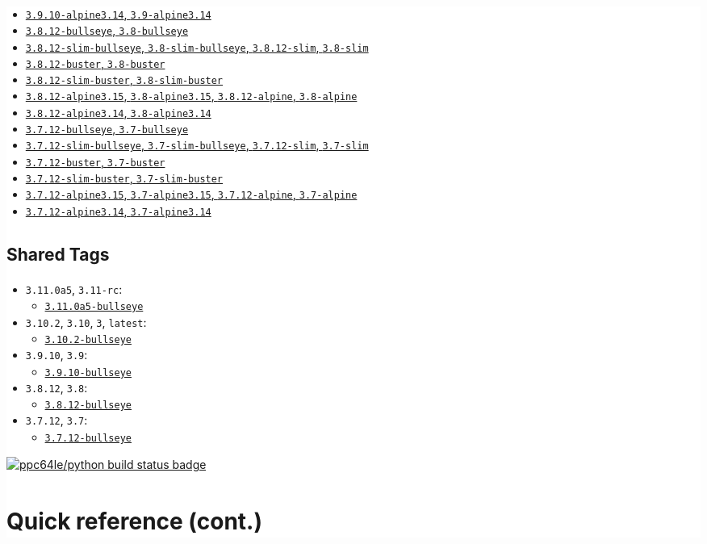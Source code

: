 -	[`3.9.10-alpine3.14`, `3.9-alpine3.14`](https://github.com/docker-library/python/blob/f9faff7d8a97e2a71e4fd58a1ff9ee396c6296a6/3.9/alpine3.14/Dockerfile)
-	[`3.8.12-bullseye`, `3.8-bullseye`](https://github.com/docker-library/python/blob/1b6bc0cc0b1e627965feff9c838cf551d68dab28/3.8/bullseye/Dockerfile)
-	[`3.8.12-slim-bullseye`, `3.8-slim-bullseye`, `3.8.12-slim`, `3.8-slim`](https://github.com/docker-library/python/blob/b1791249f1a5f6e4a02bde16cca7fe75e56df76e/3.8/slim-bullseye/Dockerfile)
-	[`3.8.12-buster`, `3.8-buster`](https://github.com/docker-library/python/blob/1b6bc0cc0b1e627965feff9c838cf551d68dab28/3.8/buster/Dockerfile)
-	[`3.8.12-slim-buster`, `3.8-slim-buster`](https://github.com/docker-library/python/blob/b1791249f1a5f6e4a02bde16cca7fe75e56df76e/3.8/slim-buster/Dockerfile)
-	[`3.8.12-alpine3.15`, `3.8-alpine3.15`, `3.8.12-alpine`, `3.8-alpine`](https://github.com/docker-library/python/blob/b1791249f1a5f6e4a02bde16cca7fe75e56df76e/3.8/alpine3.15/Dockerfile)
-	[`3.8.12-alpine3.14`, `3.8-alpine3.14`](https://github.com/docker-library/python/blob/b1791249f1a5f6e4a02bde16cca7fe75e56df76e/3.8/alpine3.14/Dockerfile)
-	[`3.7.12-bullseye`, `3.7-bullseye`](https://github.com/docker-library/python/blob/1b6bc0cc0b1e627965feff9c838cf551d68dab28/3.7/bullseye/Dockerfile)
-	[`3.7.12-slim-bullseye`, `3.7-slim-bullseye`, `3.7.12-slim`, `3.7-slim`](https://github.com/docker-library/python/blob/4faa0e575a5fec535de8ca24a55a31af347b53e0/3.7/slim-bullseye/Dockerfile)
-	[`3.7.12-buster`, `3.7-buster`](https://github.com/docker-library/python/blob/1b6bc0cc0b1e627965feff9c838cf551d68dab28/3.7/buster/Dockerfile)
-	[`3.7.12-slim-buster`, `3.7-slim-buster`](https://github.com/docker-library/python/blob/4faa0e575a5fec535de8ca24a55a31af347b53e0/3.7/slim-buster/Dockerfile)
-	[`3.7.12-alpine3.15`, `3.7-alpine3.15`, `3.7.12-alpine`, `3.7-alpine`](https://github.com/docker-library/python/blob/4faa0e575a5fec535de8ca24a55a31af347b53e0/3.7/alpine3.15/Dockerfile)
-	[`3.7.12-alpine3.14`, `3.7-alpine3.14`](https://github.com/docker-library/python/blob/4faa0e575a5fec535de8ca24a55a31af347b53e0/3.7/alpine3.14/Dockerfile)

## Shared Tags

-	`3.11.0a5`, `3.11-rc`:
	-	[`3.11.0a5-bullseye`](https://github.com/docker-library/python/blob/1b6bc0cc0b1e627965feff9c838cf551d68dab28/3.11-rc/bullseye/Dockerfile)
-	`3.10.2`, `3.10`, `3`, `latest`:
	-	[`3.10.2-bullseye`](https://github.com/docker-library/python/blob/1b6bc0cc0b1e627965feff9c838cf551d68dab28/3.10/bullseye/Dockerfile)
-	`3.9.10`, `3.9`:
	-	[`3.9.10-bullseye`](https://github.com/docker-library/python/blob/1b6bc0cc0b1e627965feff9c838cf551d68dab28/3.9/bullseye/Dockerfile)
-	`3.8.12`, `3.8`:
	-	[`3.8.12-bullseye`](https://github.com/docker-library/python/blob/1b6bc0cc0b1e627965feff9c838cf551d68dab28/3.8/bullseye/Dockerfile)
-	`3.7.12`, `3.7`:
	-	[`3.7.12-bullseye`](https://github.com/docker-library/python/blob/1b6bc0cc0b1e627965feff9c838cf551d68dab28/3.7/bullseye/Dockerfile)

[![ppc64le/python build status badge](https://img.shields.io/jenkins/s/https/doi-janky.infosiftr.net/job/multiarch/job/ppc64le/job/python.svg?label=ppc64le/python%20%20build%20job)](https://doi-janky.infosiftr.net/job/multiarch/job/ppc64le/job/python/)

# Quick reference (cont.)
